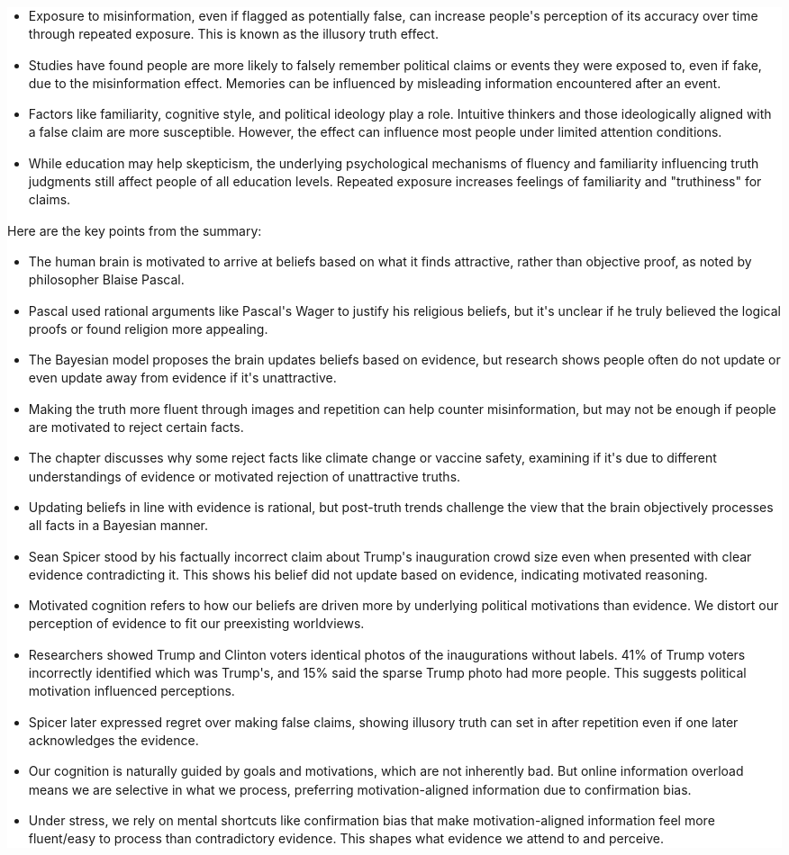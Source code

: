  

- Exposure to misinformation, even if flagged as potentially false, can increase people's perception of its accuracy over time through repeated exposure. This is known as the illusory truth effect. 

- Studies have found people are more likely to falsely remember political claims or events they were exposed to, even if fake, due to the misinformation effect. Memories can be influenced by misleading information encountered after an event.

- Factors like familiarity, cognitive style, and political ideology play a role. Intuitive thinkers and those ideologically aligned with a false claim are more susceptible. However, the effect can influence most people under limited attention conditions.

- While education may help skepticism, the underlying psychological mechanisms of fluency and familiarity influencing truth judgments still affect people of all education levels. Repeated exposure increases feelings of familiarity and "truthiness" for claims.

 Here are the key points from the summary:

- The human brain is motivated to arrive at beliefs based on what it finds attractive, rather than objective proof, as noted by philosopher Blaise Pascal. 

- Pascal used rational arguments like Pascal's Wager to justify his religious beliefs, but it's unclear if he truly believed the logical proofs or found religion more appealing. 

- The Bayesian model proposes the brain updates beliefs based on evidence, but research shows people often do not update or even update away from evidence if it's unattractive. 

- Making the truth more fluent through images and repetition can help counter misinformation, but may not be enough if people are motivated to reject certain facts. 

- The chapter discusses why some reject facts like climate change or vaccine safety, examining if it's due to different understandings of evidence or motivated rejection of unattractive truths. 

- Updating beliefs in line with evidence is rational, but post-truth trends challenge the view that the brain objectively processes all facts in a Bayesian manner.

 

- Sean Spicer stood by his factually incorrect claim about Trump's inauguration crowd size even when presented with clear evidence contradicting it. This shows his belief did not update based on evidence, indicating motivated reasoning. 

- Motivated cognition refers to how our beliefs are driven more by underlying political motivations than evidence. We distort our perception of evidence to fit our preexisting worldviews. 

- Researchers showed Trump and Clinton voters identical photos of the inaugurations without labels. 41% of Trump voters incorrectly identified which was Trump's, and 15% said the sparse Trump photo had more people. This suggests political motivation influenced perceptions.

- Spicer later expressed regret over making false claims, showing illusory truth can set in after repetition even if one later acknowledges the evidence. 

- Our cognition is naturally guided by goals and motivations, which are not inherently bad. But online information overload means we are selective in what we process, preferring motivation-aligned information due to confirmation bias. 

- Under stress, we rely on mental shortcuts like confirmation bias that make motivation-aligned information feel more fluent/easy to process than contradictory evidence. This shapes what evidence we attend to and perceive.
